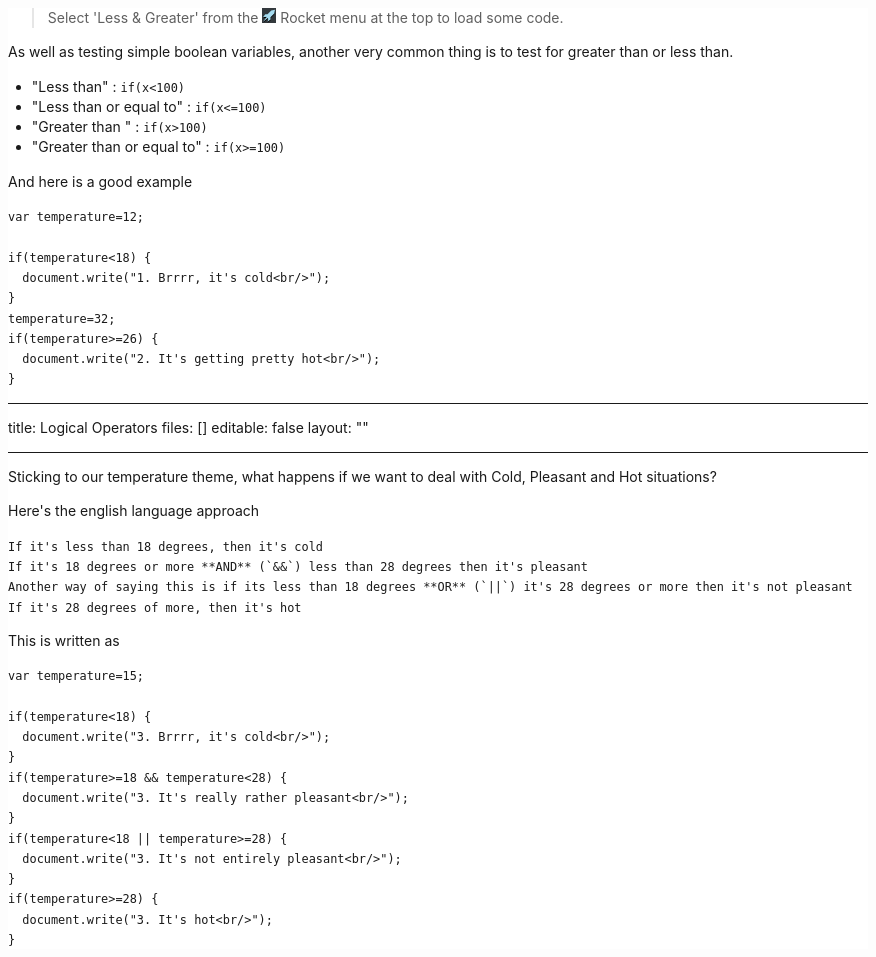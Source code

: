 > Select 'Less & Greater' from the ![](.guides/img/rocket.png) Rocket menu at the top to load some code.

As well as testing simple boolean variables, another very common thing is to test for greater than or less than.

- "Less than" : `if(x<100)` 
- "Less than or equal to" : `if(x<=100)` 
- "Greater than " : `if(x>100)` 
- "Greater than or equal to" : `if(x>=100)` 

And here is a good example 

```
var temperature=12;

if(temperature<18) {
  document.write("1. Brrrr, it's cold<br/>");
}
temperature=32;
if(temperature>=26) {
  document.write("2. It's getting pretty hot<br/>");
}
```
---
title: Logical Operators
files: []
editable: false
layout: ""

---
Sticking to our temperature theme, what happens if we want to deal with Cold, Pleasant and Hot situations?

Here's the english language approach

```
If it's less than 18 degrees, then it's cold
If it's 18 degrees or more **AND** (`&&`) less than 28 degrees then it's pleasant
Another way of saying this is if its less than 18 degrees **OR** (`||`) it's 28 degrees or more then it's not pleasant
If it's 28 degrees of more, then it's hot
```

This is written as 

```
var temperature=15;

if(temperature<18) {
  document.write("3. Brrrr, it's cold<br/>");
}
if(temperature>=18 && temperature<28) {
  document.write("3. It's really rather pleasant<br/>");
}
if(temperature<18 || temperature>=28) {
  document.write("3. It's not entirely pleasant<br/>");
}
if(temperature>=28) {
  document.write("3. It's hot<br/>");
}
```
